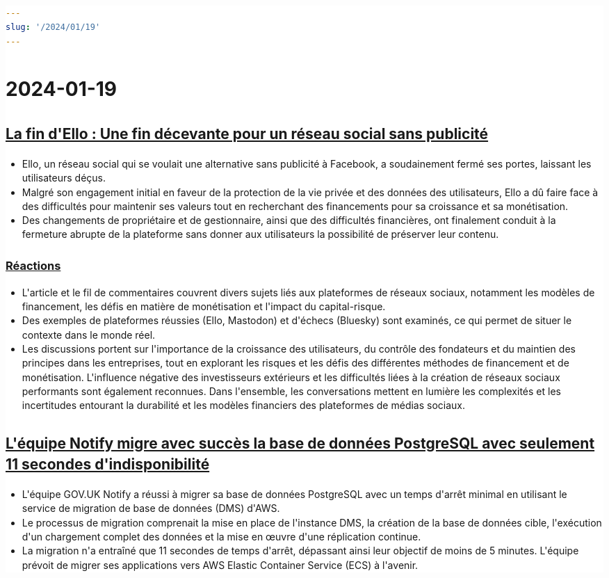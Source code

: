 ```yaml
---
slug: '/2024/01/19'
---
```


# 2024-01-19

## [La fin d'Ello : Une fin décevante pour un réseau social sans publicité](https://waxy.org/2024/01/the-quiet-death-of-ellos-big-dreams/)

- Ello, un réseau social qui se voulait une alternative sans publicité à Facebook, a soudainement fermé ses portes, laissant les utilisateurs déçus.
- Malgré son engagement initial en faveur de la protection de la vie privée et des données des utilisateurs, Ello a dû faire face à des difficultés pour maintenir ses valeurs tout en recherchant des financements pour sa croissance et sa monétisation.
- Des changements de propriétaire et de gestionnaire, ainsi que des difficultés financières, ont finalement conduit à la fermeture abrupte de la plateforme sans donner aux utilisateurs la possibilité de préserver leur contenu.

### [Réactions](https://news.ycombinator.com/item?id=39043871)

- L'article et le fil de commentaires couvrent divers sujets liés aux plateformes de réseaux sociaux, notamment les modèles de financement, les défis en matière de monétisation et l'impact du capital-risque.
- Des exemples de plateformes réussies (Ello, Mastodon) et d'échecs (Bluesky) sont examinés, ce qui permet de situer le contexte dans le monde réel.
- Les discussions portent sur l'importance de la croissance des utilisateurs, du contrôle des fondateurs et du maintien des principes dans les entreprises, tout en explorant les risques et les défis des différentes méthodes de financement et de monétisation. L'influence négative des investisseurs extérieurs et les difficultés liées à la création de réseaux sociaux performants sont également reconnues. Dans l'ensemble, les conversations mettent en lumière les complexités et les incertitudes entourant la durabilité et les modèles financiers des plateformes de médias sociaux.

## [L'équipe Notify migre avec succès la base de données PostgreSQL avec seulement 11 secondes d'indisponibilité](https://gds.blog.gov.uk/2024/01/17/how-we-migrated-our-postgresql-database-with-11-seconds-downtime/)

- L'équipe GOV.UK Notify a réussi à migrer sa base de données PostgreSQL avec un temps d'arrêt minimal en utilisant le service de migration de base de données (DMS) d'AWS.
- Le processus de migration comprenait la mise en place de l'instance DMS, la création de la base de données cible, l'exécution d'un chargement complet des données et la mise en œuvre d'une réplication continue.
- La migration n'a entraîné que 11 secondes de temps d'arrêt, dépassant ainsi leur objectif de moins de 5 minutes. L'équipe prévoit de migrer ses applications vers AWS Elastic Container Service (ECS) à l'avenir.
